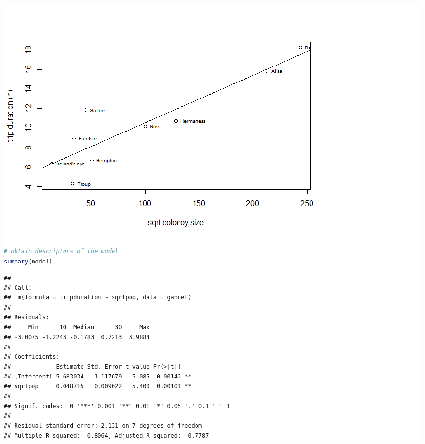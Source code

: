 ![](Statistical-Modeling_files/figure-gfm/unnamed-chunk-4-1.png)

``` r
# obtain descriptors of the model
summary(model) 
```

    ## 
    ## Call:
    ## lm(formula = tripduration ~ sqrtpop, data = gannet)
    ## 
    ## Residuals:
    ##     Min      1Q  Median      3Q     Max 
    ## -3.0075 -1.2243 -0.1783  0.7213  3.9884 
    ## 
    ## Coefficients:
    ##             Estimate Std. Error t value Pr(>|t|)   
    ## (Intercept) 5.683034   1.117679   5.085  0.00142 **
    ## sqrtpop     0.048715   0.009022   5.400  0.00101 **
    ## ---
    ## Signif. codes:  0 '***' 0.001 '**' 0.01 '*' 0.05 '.' 0.1 ' ' 1
    ## 
    ## Residual standard error: 2.131 on 7 degrees of freedom
    ## Multiple R-squared:  0.8064, Adjusted R-squared:  0.7787 